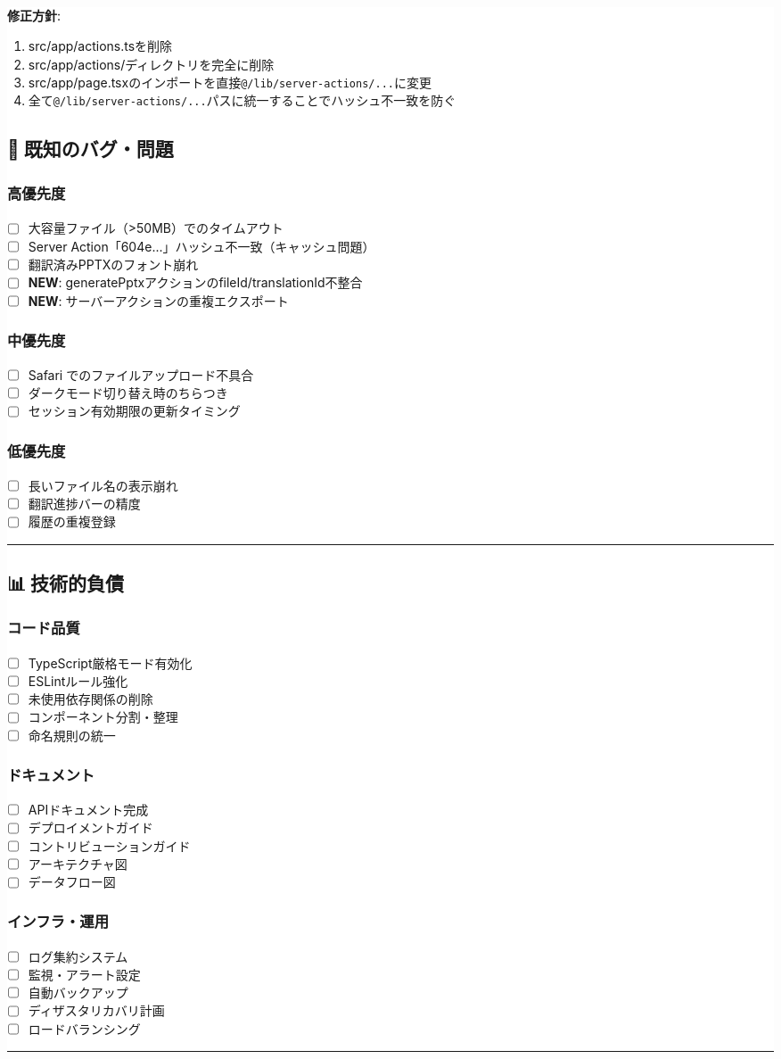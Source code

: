 
**修正方針**:
1. src/app/actions.tsを削除
2. src/app/actions/ディレクトリを完全に削除
3. src/app/page.tsxのインポートを直接`@/lib/server-actions/...`に変更
4. 全て`@/lib/server-actions/...`パスに統一することでハッシュ不一致を防ぐ

## 🐛 既知のバグ・問題

### 高優先度
- [ ] 大容量ファイル（>50MB）でのタイムアウト
- [ ] Server Action「604e...」ハッシュ不一致（キャッシュ問題）
- [ ] 翻訳済みPPTXのフォント崩れ
- [ ] **NEW**: generatePptxアクションのfileId/translationId不整合
- [ ] **NEW**: サーバーアクションの重複エクスポート

### 中優先度
- [ ] Safari でのファイルアップロード不具合
- [ ] ダークモード切り替え時のちらつき
- [ ] セッション有効期限の更新タイミング

### 低優先度
- [ ] 長いファイル名の表示崩れ
- [ ] 翻訳進捗バーの精度
- [ ] 履歴の重複登録

---

## 📊 技術的負債

### コード品質
- [ ] TypeScript厳格モード有効化
- [ ] ESLintルール強化
- [ ] 未使用依存関係の削除
- [ ] コンポーネント分割・整理
- [ ] 命名規則の統一

### ドキュメント
- [ ] APIドキュメント完成
- [ ] デプロイメントガイド
- [ ] コントリビューションガイド
- [ ] アーキテクチャ図
- [ ] データフロー図

### インフラ・運用
- [ ] ログ集約システム
- [ ] 監視・アラート設定
- [ ] 自動バックアップ
- [ ] ディザスタリカバリ計画
- [ ] ロードバランシング

---
